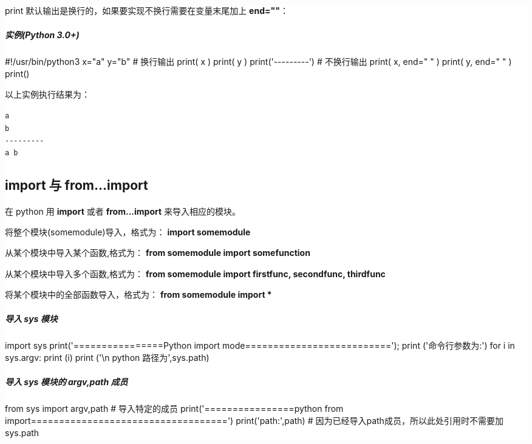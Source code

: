 print 默认输出是换行的，如果要实现不换行需要在变量末尾加上 **end=""**：

##### 实例(Python 3.0+)

\#!/usr/bin/python3   x="a" y="b" # 换行输出 print( x ) print( y )   print('---------') # 不换行输出 print( x, end=" " ) print( y, end=" " ) print()

以上实例执行结果为：

```
a
b
---------
a b
```

## import 与 from...import

在 python 用 **import** 或者 **from...import** 来导入相应的模块。

将整个模块(somemodule)导入，格式为： **import somemodule**

从某个模块中导入某个函数,格式为： **from somemodule import somefunction**

从某个模块中导入多个函数,格式为： **from somemodule import firstfunc, secondfunc, thirdfunc**

将某个模块中的全部函数导入，格式为： **from somemodule import \***

##### 导入 sys 模块

import sys print('================Python import mode=========================='); print ('命令行参数为:') for i in sys.argv:     print (i) print ('\n python 路径为',sys.path)

##### 导入 sys 模块的 argv,path 成员

from sys import argv,path  #  导入特定的成员   print('================python from import===================================') print('path:',path) # 因为已经导入path成员，所以此处引用时不需要加sys.path